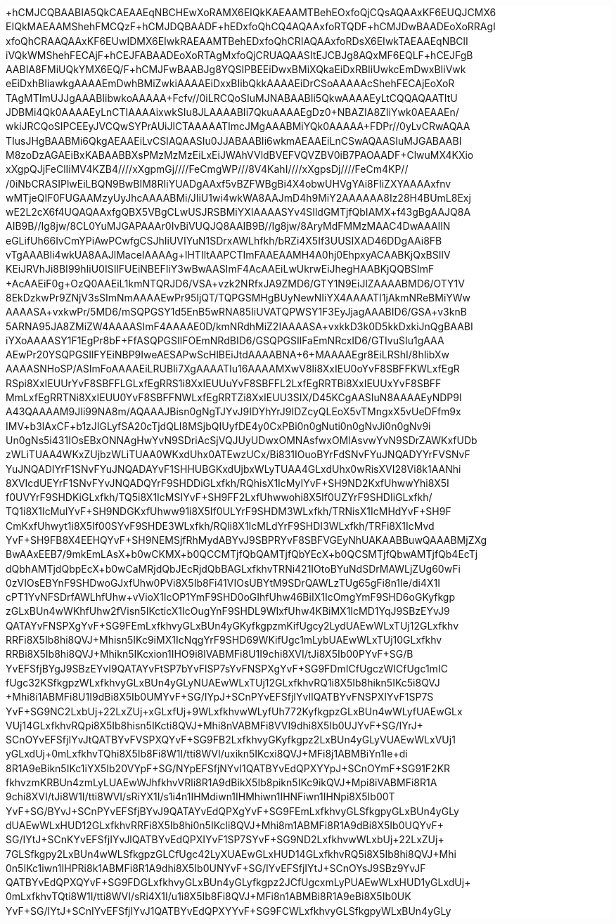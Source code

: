 +hCMJCQBAABIA5QkCAEAAEqNBCHEwXoRAMX6EIQkKAEAAMTBehEOxfoQjCQsAQAAxKF6EUQJCMX6
EIQkMAEAAMShehFMCQzF+hCMJDQBAADF+hEDxfoQhCQ4AQAAxfoRTQDF+hCMJDwBAADEoXoRRAgI
xfoQhCRAAQAAxKF6EUwIDMX6EIwkRAEAAMTBehEDxfoQhCRIAQAAxfoRDsX6EIwkTAEAAEqNBClI
iVQkWMShehFECAjF+hCEJFABAADEoXoRTAgMxfoQjCRUAQAASItEJCBJg8AQxMF6EQLF+hCEJFgB
AABIA8FMiUQkYMX6EQ/F+hCMJFwBAABJg8YQSIPBEEiDwxBMiXQkaEiDxRBIiUwkcEmDwxBIiVwk
eEiDxhBIiawkgAAAAEmDwhBMiZwkiAAAAEiDxxBIibQkkAAAAEiDrCSoAAAAAcShehFECAjEoXoR
TAgMTImUJJgAAABIibwkoAAAAA+Fcfv//0iLRCQoSIuMJNABAABIi5QkwAAAAEyLtCQQAQAATItU
JDBMi4Qk0AAAAEyLnCTIAAAAixwkSIu8JLAAAABIi7QkuAAAAEgDz0+NBAZIA8ZIiYwk0AEAAEn/
wkiJRCQoSIPCEEyJVCQwSYPrAUiJlCTAAAAATImcJMgAAABMiYQk0AAAAA+FDPr//0yLvCRwAQAA
TIusJHgBAABMi6QkgAEAAEiLvCSIAQAASIu0JJABAABIi6wkmAEAAEiLnCSwAQAASIuMJGABAABI
M8zoDzAGAEiBxKABAABBXsPMzMzMzEiLxEiJWAhVVldBVEFVQVZBV0iB7PAOAADF+ClwuMX4KXio
xXgpQJjFeClIiMV4KZB4////xXgpmGj////FeCmgWP///8V4KahI////xXgpsDj////FeCm4KP//
/0iNbCRASIPlwEiLBQN9BwBIM8RIiYUADgAAxf5vBZFWBgBi4X4obwUHVgYAi8FIiZXYAAAAxfnv
wMTjeQIF0FUGAAMzyUyJhcAAAABMi/JIiU1wi4wkWA8AAJmD4h9MiY2AAAAAA8Iz28H4BUmL8Exj
wE2L2cX6f4UQAQAAxfgQBX5VBgCLwUSJRSBMiYXIAAAASYv4SIldGMTjfQbIAMX+f43gBgAAJQ8A
AIB9B//Ig8jw/8CL0YuMJGAPAAAr0IvBiVUQJQ8AAIB9B//Ig8jw/8AryMdFMMzMAAC4DwAAAIlN
eGLifUh66IvCmYPiAwPCwfgCSJhIiUVIYuN1SDrxAWLhfkh/bRZi4X5If3UUSIXAD46DDgAAi8FB
vTgAAABIi4wkUA8AAJlMaceIAAAAg+IHTIltAAPCTImFAAEAAMH4A0hj0EhpxyACAABKjQxBSIlV
KEiJRVhJi8BI99hIiU0ISIlFUEiNBEFIiY3wBwAASImF4AcAAEiLwUkrwEiJhegHAABKjQQBSImF
+AcAAEiF0g+OzQ0AAEiL1kmNTQRJD6/VSA+vzk2NRfxJA9ZMD6/GTY1N9EiJlZAAAABMD6/OTY1V
8EkDzkwPr9ZNjV3sSImNmAAAAEwPr95IjQT/TQPGSMHgBUyNewNIiYX4AAAATI1jAkmNReBMiYWw
AAAASA+vxkwPr/5MD6/mSQPGSY1d5EnB5wRNA85IiUVATQPWSY1F3EyJjagAAABID6/GSA+v3knB
5ARNA95JA8ZMiZW4AAAASImF4AAAAE0D/kmNRdhMiZ2IAAAASA+vxkkD3k0D5kkDxkiJnQgBAABI
iYXoAAAASY1F1EgPr8bF+FfASQPGSIlFOEmNRdBID6/GSQPGSIlFaEmNRcxID6/GTIvuSIu1gAAA
AEwPr20YSQPGSIlFYEiNBP9IweAESAPwScHlBEiJtdAAAABNA+6+MAAAAEgr8EiLRShI/8hIibXw
AAAASNHoSP/ASImFoAAAAEiLRUBIi7XgAAAATIu16AAAAMXwV8li8XxIEU0oYvF8SBFFKWLxfEgR
RSpi8XxIEUUrYvF8SBFFLGLxfEgRRS1i8XxIEUUuYvF8SBFFL2LxfEgRRTBi8XxIEUUxYvF8SBFF
MmLxfEgRRTNi8XxIEUU0YvF8SBFFNWLxfEgRRTZi8XxIEUU3SIX/D45KCgAASIuN8AAAAEyNDP9I
A43QAAAAM9JIi99NA8m/AQAAAJBisn0gNgTJYvJ9IDYhYrJ9IDZcyQLEoX5vTMngxX5vUeDFfm9x
IMV+b3lAxCF+b1zJIGLyfSA20cTjdQLI8MSjbQIUyfDE4y0CxPBi0n0gNuti0n0gNvJi0n0gNv9i
Un0gNs5i431IOsEBxONNAgHwYvN9SDriAcSjVQJUyUDwxOMNAsfwxOMlAsvwYvN9SDrZAWKxfUDb
zWLiTUAA4WKxZUjbzWLiTUAA0WKxdUhx0ATEwzUCx/Bi831IOuoBYrFdSNvFYuJNQADYYrFVSNvF
YuJNQADIYrF1SNvFYuJNQADAYvF1SHHUBGKxdUjbxWLyTUAA4GLxdUhx0wRisXVI28Vi8k1AANhi
8XVIcdUEYrF1SNvFYvJNQADQYrF9SHDDiGLxfkh/RQhisX1IcMyIYvF+SH9ND2KxfUhwwYhi8X5I
f0UVYrF9SHDKiGLxfkh/TQ5i8X1IcMSIYvF+SH9FF2LxfUhwwohi8X5If0UZYrF9SHDIiGLxfkh/
TQ1i8X1IcMuIYvF+SH9NDGKxfUhww91i8X5If0ULYrF9SHDM3WLxfkh/TRNisX1IcMHdYvF+SH9F
CmKxfUhwyt1i8X5If00SYvF9SHDE3WLxfkh/RQli8X1IcMLdYrF9SHDI3WLxfkh/TRFi8X1IcMvd
YvF+SH9FB8X4EEHQYvF+SH9NEMSjfRhMydABYvJ9SBPRYvF8SBFVGEyNhUAKAABBuwQAAABMjZXg
BwAAxEEB7/9mkEmLAsX+b0wCKMX+b0QCCMTjfQbQAMTjfQbYEcX+b0QCSMTjfQbwAMTjfQb4EcTj
dQbhAMTjdQbpEcX+b0wCaMRjdQbJEcRjdQbBAGLxfkhvTRNi421IOtoBYuNdSDrMAWLjZUg60wFi
0zVIOsEBYnF9SHDwoGJxfUhw0PVi8X5Ib8Fi41VIOsUBYtM9SDrQAWLzTUg65gFi8n1Ie/di4X1I
cPT1YvNFSDrfAWLhfUhw+vVioX1IcOP1YmF9SHD0oGIhfUhw46BiIX1IcOmgYmF9SHD6oGKyfkgp
zGLxBUn4wWKhfUhw2fVisn5IKcticX1IcOugYnF9SHDL9WIxfUhw4KBiMX1IcMD1YqJ9SBzEYvJ9
QATAYvFNSPXgYvF+SG9FEmLxfkhvyGLxBUn4yGKyfkgpzmKifUgcy2LydUAEwWLxTUj12GLxfkhv
RRFi8X5Ib8hi8QVJ+Mhisn5IKc9iMX1IcNqgYrF9SHD69WKifUgc1mLybUAEwWLxTUj10GLxfkhv
RRBi8X5Ib8hi8QVJ+Mhikn5IKcxion1IHO9i8lVABMFi8U1I9chi8XVI/tJi8X5Ib00PYvF+SG/B
YvEFSfjBYgJ9SBzEYvI9QATAYvFtSP7bYvFlSP7sYvFNSPXgYvF+SG9FDmICfUgczWICfUgc1mIC
fUgc32KSfkgpzWLxfkhvyGLxBUn4yGLyNUAEwWLxTUj12GLxfkhvRQ1i8X5Ib8hikn5IKc5i8QVJ
+Mhi8i1ABMFi8U1I9dBi8X5Ib0UMYvF+SG/IYpJ+SCnPYvEFSfjIYvIlQATBYvFNSPXIYvF1SP7S
YvF+SG9NC2LxbUj+22LxZUj+xGLxfUj+9WLxfkhvwWLyfUh772KyfkgpzGLxBUn4wWLyfUAEwGLx
VUj14GLxfkhvRQpi8X5Ib8hisn5IKcti8QVJ+Mhi8nVABMFi8VVI9dhi8X5Ib0UJYvF+SG/IYrJ+
SCnOYvEFSfjIYvJtQATBYvFVSPXQYvF+SG9FB2LxfkhvyGKyfkgpz2LxBUn4yGLyVUAEwWLxVUj1
yGLxdUj+0mLxfkhvTQhi8X5Ib8Fi8W1I/tti8WVI/uxikn5IKcxi8QVJ+MFi8j1ABMBiYn1Ie+di
8R1A9eBikn5IKc1iYX5Ib20VYpF+SG/NYpEFSfjNYvI1QATBYvEdQPXYYpJ+SCnOYmF+SG91F2KR
fkhvzmKRBUn4zmLyLUAEwWJhfkhvVRli8R1A9dBikX5Ib8pikn5IKc9ikQVJ+Mpi8iVABMFi8R1A
9chi8XVI/tJi8W1I/tti8WVI/sRiYX1I/s1i4n1IHMdiwn1IHMhiwn1IHNFiwn1IHNpi8X5Ib00T
YvF+SG/BYvJ+SCnPYvEFSfjBYvJ9QATAYvEdQPXgYvF+SG9FEmLxfkhvyGLSfkgpyGLxBUn4yGLy
dUAEwWLxHUD12GLxfkhvRRFi8X5Ib8hi0n5IKcli8QVJ+Mhi8m1ABMFi8R1A9dBi8X5Ib0UQYvF+
SG/IYtJ+SCnKYvEFSfjIYvJlQATBYvEdQPXIYvF1SP7SYvF+SG9ND2LxfkhvwWLxbUj+22LxZUj+
7GLSfkgpy2LxBUn4wWLSfkgpzGLCfUgc42LyXUAEwGLxHUD14GLxfkhvRQ5i8X5Ib8hi8QVJ+Mhi
0n5IKc1iwn1IHPRi8k1ABMFi8R1A9dhi8X5Ib0UNYvF+SG/IYvEFSfjIYtJ+SCnOYsJ9SBz9YvJF
QATBYvEdQPXQYvF+SG9FDGLxfkhvyGLxBUn4yGLyfkgpz2JCfUgcxmLyPUAEwWLxHUD1yGLxdUj+
0mLxfkhvTQti8W1I/tti8WVI/sRi4X1I/u1i8X5Ib8Fi8QVJ+MFi8n1ABMBi8R1A9eBi8X5Ib0UK
YvF+SG/IYtJ+SCnIYvEFSfjIYvJ1QATBYvEdQPXYYvF+SG9FCWLxfkhvyGLSfkgpyWLxBUn4yGLy